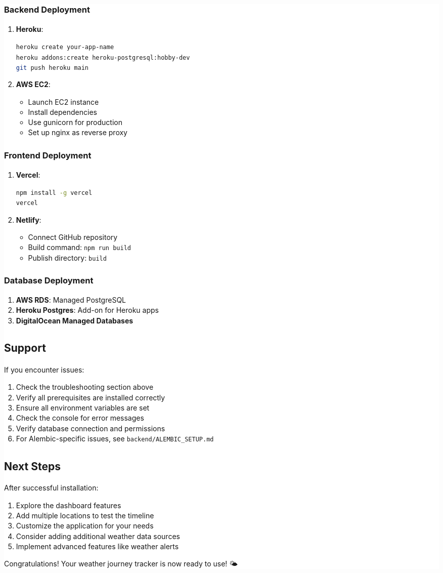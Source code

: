### Backend Deployment
1. **Heroku**:
   ```bash
   heroku create your-app-name
   heroku addons:create heroku-postgresql:hobby-dev
   git push heroku main
   ```

2. **AWS EC2**:
   - Launch EC2 instance
   - Install dependencies
   - Use gunicorn for production
   - Set up nginx as reverse proxy

### Frontend Deployment
1. **Vercel**:
   ```bash
   npm install -g vercel
   vercel
   ```

2. **Netlify**:
   - Connect GitHub repository
   - Build command: `npm run build`
   - Publish directory: `build`

### Database Deployment
1. **AWS RDS**: Managed PostgreSQL
2. **Heroku Postgres**: Add-on for Heroku apps
3. **DigitalOcean Managed Databases**

## Support

If you encounter issues:
1. Check the troubleshooting section above
2. Verify all prerequisites are installed correctly
3. Ensure all environment variables are set
4. Check the console for error messages
5. Verify database connection and permissions
6. For Alembic-specific issues, see `backend/ALEMBIC_SETUP.md`

## Next Steps

After successful installation:
1. Explore the dashboard features
2. Add multiple locations to test the timeline
3. Customize the application for your needs
4. Consider adding additional weather data sources
5. Implement advanced features like weather alerts

Congratulations! Your weather journey tracker is now ready to use! 🌤️ 